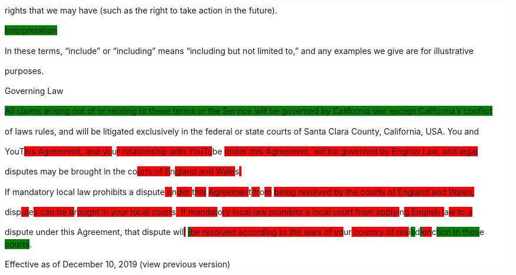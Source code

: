 
rights that we may have (such as the right to take action in the future).


<span style="background-color: green;">Interpretation


In these terms, “include” or “including” means “including but not limited to,” and any examples we give are for illustrative


purposes.


</span>Governing Law


<span style="background-color: green;">All claims arising out of or relating to these terms or the Service will be governed by California law, except California’s conflict


of laws rules, and will be litigated exclusively in the federal or state courts of Santa Clara County, California, USA. You and


You</span>T<span style="background-color: red;">his Agreement, and yo</span>u<span style="background-color: red;">r relationship with YouTu</span>be <span style="background-color: red;">under this Agreement, will be governed by English Law, and legal


disputes may be brought in the </span>co<span style="background-color: red;">urts of E</span>n<span style="background-color: red;">gland and Wale</span>s<span style="background-color: red;">.


If mandatory local law prohibits a disput</span>e<span style="background-color: red;"> u</span>n<span style="background-color: red;">der </span>t<span style="background-color: red;">his</span> <span style="background-color: red;">Agreemen</span>t<span style="background-color: red;"> fr</span>o<span style="background-color: red;">m</span> <span style="background-color: red;">being resolved by the courts of England and Wales,


dis</span>p<span style="background-color: red;">ut</span>e<span style="background-color: red;">s can be b</span>r<span style="background-color: red;">ought in your local court</span>s<span style="background-color: red;">. If mandat</span>o<span style="background-color: red;">ry local law prohibits a local court from applyi</span>n<span style="background-color: red;">g English l</span>a<span style="background-color: red;">w to a


dispute under this Agreement, that dispute wi</span>l<span style="background-color: red;">l</span> <span style="background-color: green;">j</span><span style="background-color: red;">be resolved according to the laws of yo</span>ur<span style="background-color: red;"> country of res</span>i<span style="background-color: green;">s</span>d<span style="background-color: green;">i</span><span style="background-color: red;">en</span>c<span style="background-color: green;">tion in thos</span>e<span style="background-color: green;"> courts</span>.


Effective as of December 10, 2019 (view previous version)

